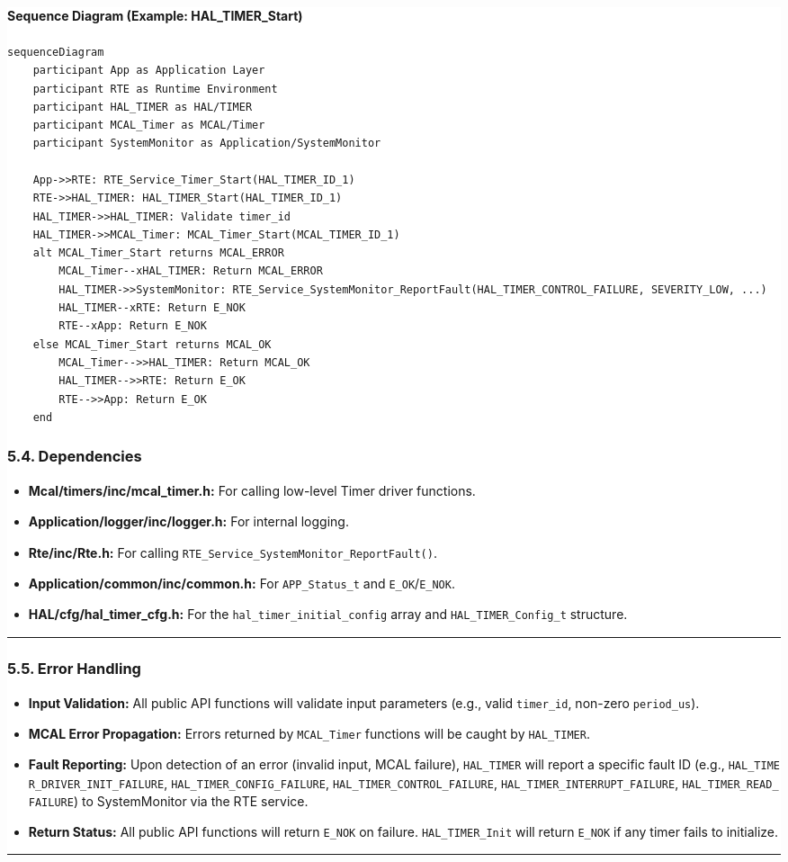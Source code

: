 #### Sequence Diagram (Example: HAL_TIMER_Start)
```mermaid
sequenceDiagram
    participant App as Application Layer
    participant RTE as Runtime Environment
    participant HAL_TIMER as HAL/TIMER
    participant MCAL_Timer as MCAL/Timer
    participant SystemMonitor as Application/SystemMonitor

    App->>RTE: RTE_Service_Timer_Start(HAL_TIMER_ID_1)
    RTE->>HAL_TIMER: HAL_TIMER_Start(HAL_TIMER_ID_1)
    HAL_TIMER->>HAL_TIMER: Validate timer_id
    HAL_TIMER->>MCAL_Timer: MCAL_Timer_Start(MCAL_TIMER_ID_1)
    alt MCAL_Timer_Start returns MCAL_ERROR
        MCAL_Timer--xHAL_TIMER: Return MCAL_ERROR
        HAL_TIMER->>SystemMonitor: RTE_Service_SystemMonitor_ReportFault(HAL_TIMER_CONTROL_FAILURE, SEVERITY_LOW, ...)
        HAL_TIMER--xRTE: Return E_NOK
        RTE--xApp: Return E_NOK
    else MCAL_Timer_Start returns MCAL_OK
        MCAL_Timer-->>HAL_TIMER: Return MCAL_OK
        HAL_TIMER-->>RTE: Return E_OK
        RTE-->>App: Return E_OK
    end
```
### 5.4. Dependencies

- **Mcal/timers/inc/mcal_timer.h:** For calling low-level Timer driver functions.

- **Application/logger/inc/logger.h:** For internal logging.

- **Rte/inc/Rte.h:** For calling `RTE_Service_SystemMonitor_ReportFault()`.

- **Application/common/inc/common.h:** For `APP_Status_t` and `E_OK`/`E_NOK`.

- **HAL/cfg/hal_timer_cfg.h:** For the `hal_timer_initial_config` array and `HAL_TIMER_Config_t` structure.

---

### 5.5. Error Handling

- **Input Validation:** All public API functions will validate input parameters (e.g., valid `timer_id`, non-zero `period_us`).

- **MCAL Error Propagation:** Errors returned by `MCAL_Timer` functions will be caught by `HAL_TIMER`.

- **Fault Reporting:** Upon detection of an error (invalid input, MCAL failure), `HAL_TIMER` will report a specific fault ID (e.g., `HAL_TIMER_DRIVER_INIT_FAILURE`, `HAL_TIMER_CONFIG_FAILURE`, `HAL_TIMER_CONTROL_FAILURE`, `HAL_TIMER_INTERRUPT_FAILURE`, `HAL_TIMER_READ_FAILURE`) to SystemMonitor via the RTE service.

- **Return Status:** All public API functions will return `E_NOK` on failure. `HAL_TIMER_Init` will return `E_NOK` if any timer fails to initialize.

---